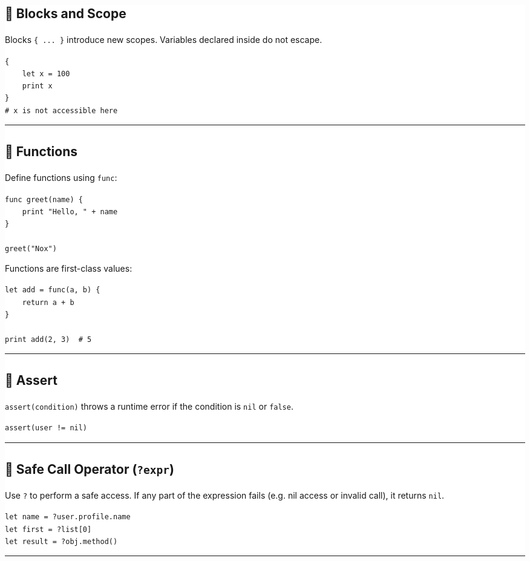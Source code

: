 
## 🧱 Blocks and Scope

Blocks `{ ... }` introduce new scopes. Variables declared inside do not escape.

```nox
{
    let x = 100
    print x
}
# x is not accessible here
```

---

## 🧬 Functions

Define functions using `func`:

```nox
func greet(name) {
    print "Hello, " + name
}

greet("Nox")
```

Functions are first-class values:

```nox
let add = func(a, b) {
    return a + b
}

print add(2, 3)  # 5
```

---

## 🧪 Assert

`assert(condition)` throws a runtime error if the condition is `nil` or `false`.

```nox
assert(user != nil)
```

---

## 🤖 Safe Call Operator (`?expr`)

Use `?` to perform a safe access. If any part of the expression fails (e.g. nil access or invalid call), it returns `nil`.

```nox
let name = ?user.profile.name
let first = ?list[0]
let result = ?obj.method()
```

---